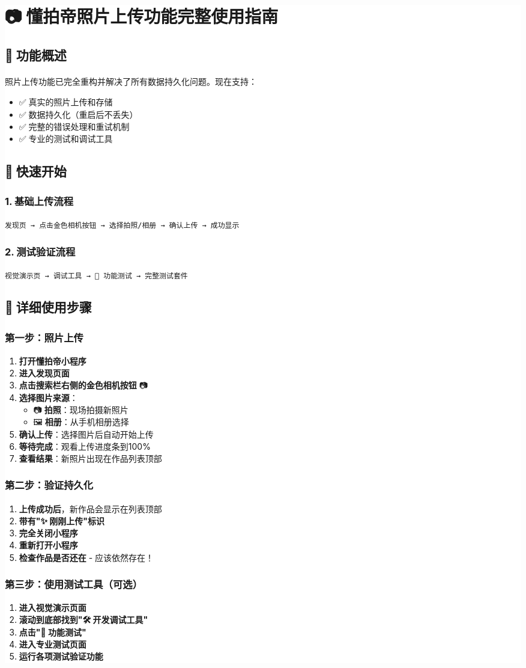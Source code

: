 # 📷 懂拍帝照片上传功能完整使用指南

## 🎯 功能概述

照片上传功能已完全重构并解决了所有数据持久化问题。现在支持：
- ✅ 真实的照片上传和存储
- ✅ 数据持久化（重启后不丢失）
- ✅ 完整的错误处理和重试机制
- ✅ 专业的测试和调试工具

## 🚀 快速开始

### 1. **基础上传流程**
```
发现页 → 点击金色相机按钮 → 选择拍照/相册 → 确认上传 → 成功显示
```

### 2. **测试验证流程**
```
视觉演示页 → 调试工具 → 🧪 功能测试 → 完整测试套件
```

## 📱 详细使用步骤

### 第一步：照片上传
1. **打开懂拍帝小程序**
2. **进入发现页面**
3. **点击搜索栏右侧的金色相机按钮** 📷
4. **选择图片来源**：
   - 📷 **拍照**：现场拍摄新照片
   - 🖼️ **相册**：从手机相册选择
5. **确认上传**：选择图片后自动开始上传
6. **等待完成**：观看上传进度条到100%
7. **查看结果**：新照片出现在作品列表顶部

### 第二步：验证持久化
1. **上传成功后**，新作品会显示在列表顶部
2. **带有"✨ 刚刚上传"标识**
3. **完全关闭小程序**
4. **重新打开小程序**
5. **检查作品是否还在** - 应该依然存在！

### 第三步：使用测试工具（可选）
1. **进入视觉演示页面**
2. **滚动到底部找到"🛠️ 开发调试工具"**
3. **点击"🧪 功能测试"**
4. **进入专业测试页面**
5. **运行各项测试验证功能**
